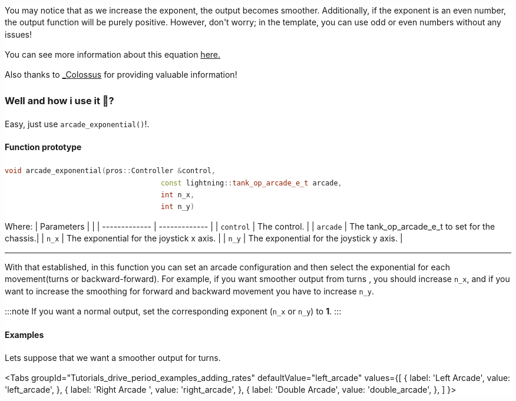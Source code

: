 You may notice that as we increase the exponent, the output becomes smoother. Additionally, if the exponent is an even number, the output function will be purely positive. However, don't worry; in the template, you can use odd or even numbers without any issues!

You can see more information about this equation [here.](https://www.vexforum.com/t/what-do-you-think-is-a-more-efficient-way-to-drive-your-robot/64857/42?u=hector_a)

Also thanks to [_Colossus](https://www.vexforum.com/u/_Colossus) for providing valuable information! 

### Well and how i use it 🤔?
Easy, just use `arcade_exponential()`!. 

#### Function prototype 
```cpp title="main.cpp"
void arcade_exponential(pros::Controller &control,
                                     const lightning::tank_op_arcade_e_t arcade,
                                     int n_x,
                                     int n_y)
```
Where: 
| Parameters    |  |
| ------------- | ------------- |
| ``control``  | The control. |
| ``arcade``  | The tank_op_arcade_e_t to set for the chassis.|
| ``n_x``  |  The exponential for the joystick x axis. |
| ``n_y``  | The exponential for the joystick y axis. |

---

With that established, in this function you can set an arcade configuration and then select the exponential for each movement(turns or backward-forward). For example, if you want smoother output from turns , you should increase ``n_x``, and if you want to increase the smoothing for forward and backward movement you have to increase `n_y`.

:::note
If you want a normal output, set the corresponding exponent (``n_x`` or `n_y`) to **1**. 
:::

#### Examples
Lets suppose that we want a smoother output for turns.

<Tabs
  groupId="Tutorials_drive_period_examples_adding_rates"
  defaultValue="left_arcade"
  values={[
    { label: 'Left Arcade',  value: 'left_arcade', },
    { label: 'Right Arcade ',  value: 'right_arcade', },
    { label: 'Double Arcade',  value: 'double_arcade', },
  ]
}>
